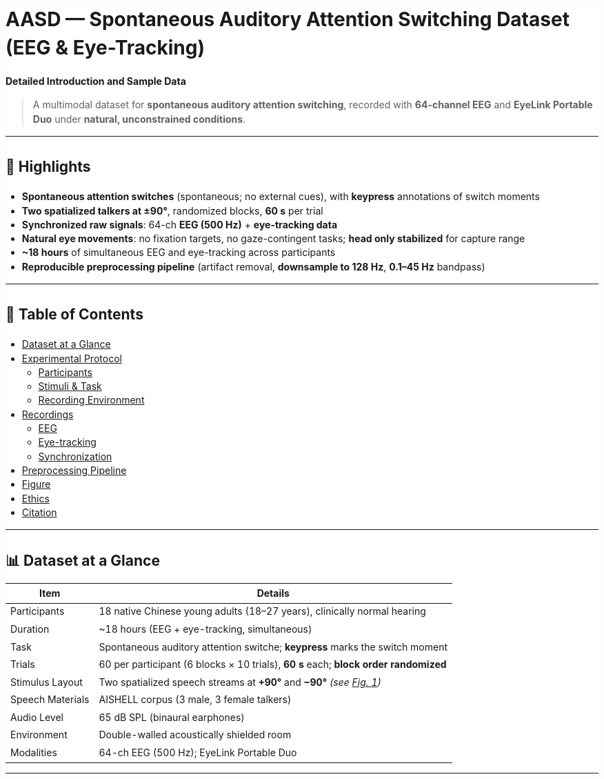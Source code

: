 # AASD — Spontaneous Auditory Attention Switching Dataset (EEG & Eye-Tracking)

**Detailed Introduction and Sample Data**

> A multimodal dataset for **spontaneous auditory attention switching**, recorded with **64-channel EEG** and **EyeLink Portable Duo** under **natural, unconstrained conditions**.

---

## 📌 Highlights
- **Spontaneous attention switches** (spontaneous; no external cues), with **keypress** annotations of switch moments  
- **Two spatialized talkers at ±90°**, randomized blocks, **60 s** per trial  
- **Synchronized raw signals**: 64-ch **EEG (500 Hz)** + **eye-tracking data**  
- **Natural eye movements**: no fixation targets, no gaze-contingent tasks; **head only stabilized** for capture range  
- **~18 hours** of simultaneous EEG and eye-tracking across participants  
- **Reproducible preprocessing pipeline** (artifact removal, **downsample to 128 Hz**, **0.1–45 Hz** bandpass)

---

## 🧭 Table of Contents
- [Dataset at a Glance](#sec-dataset-at-a-glance)
- [Experimental Protocol](#sec-experimental-protocol)
  - [Participants](#sec-participants)
  - [Stimuli & Task](#sec-stimuli-task)
  - [Recording Environment](#sec-recording-environment)
- [Recordings](#sec-recordings)
  - [EEG](#sec-eeg)
  - [Eye-tracking](#sec-eye-tracking)
  - [Synchronization](#sec-synchronization)
- [Preprocessing Pipeline](#sec-preprocessing)
- [Figure](#fig-1)
- [Ethics](#sec-ethics)
- [Citation](#sec-citation)

---

## 📊 Dataset at a Glance
| Item | Details |
|---|---|
| Participants | 18 native Chinese young adults (18–27 years), clinically normal hearing |
| Duration | ~18 hours (EEG + eye-tracking, simultaneous) |
| Task | Spontaneous auditory attention switche; **keypress** marks the switch moment |
| Trials | 60 per participant (6 blocks × 10 trials), **60 s** each; **block order randomized** |
| Stimulus Layout | Two spatialized speech streams at **+90°** and **−90°** *(see [Fig. 1](#fig-1))* |
| Speech Materials | AISHELL corpus (3 male, 3 female talkers) |
| Audio Level | 65 dB SPL (binaural earphones) |
| Environment | Double-walled acoustically shielded room |
| Modalities | 64-ch EEG (500 Hz); EyeLink Portable Duo |

---